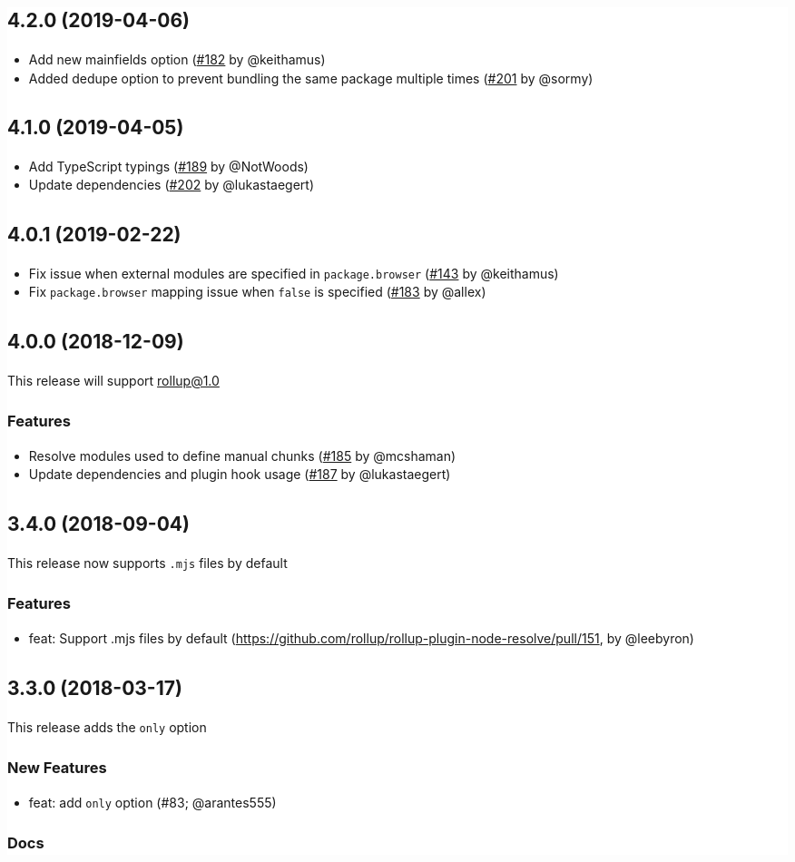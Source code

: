 ## 4.2.0 (2019-04-06)

- Add new mainfields option ([#182](https://github.com/rollup/rollup-plugin-node-resolve/pull/182) by @keithamus)
- Added dedupe option to prevent bundling the same package multiple times ([#201](https://github.com/rollup/rollup-plugin-node-resolve/pull/182) by @sormy)

## 4.1.0 (2019-04-05)

- Add TypeScript typings ([#189](https://github.com/rollup/rollup-plugin-node-resolve/pull/189) by @NotWoods)
- Update dependencies ([#202](https://github.com/rollup/rollup-plugin-node-resolve/pull/202) by @lukastaegert)

## 4.0.1 (2019-02-22)

- Fix issue when external modules are specified in `package.browser` ([#143](https://github.com/rollup/rollup-plugin-node-resolve/pull/143) by @keithamus)
- Fix `package.browser` mapping issue when `false` is specified ([#183](https://github.com/rollup/rollup-plugin-node-resolve/pull/183) by @allex)

## 4.0.0 (2018-12-09)

This release will support rollup@1.0

### Features

- Resolve modules used to define manual chunks ([#185](https://github.com/rollup/rollup-plugin-node-resolve/pull/185) by @mcshaman)
- Update dependencies and plugin hook usage ([#187](https://github.com/rollup/rollup-plugin-node-resolve/pull/187) by @lukastaegert)

## 3.4.0 (2018-09-04)

This release now supports `.mjs` files by default

### Features

- feat: Support .mjs files by default (https://github.com/rollup/rollup-plugin-node-resolve/pull/151, by @leebyron)

## 3.3.0 (2018-03-17)

This release adds the `only` option

### New Features

- feat: add `only` option (#83; @arantes555)

### Docs
